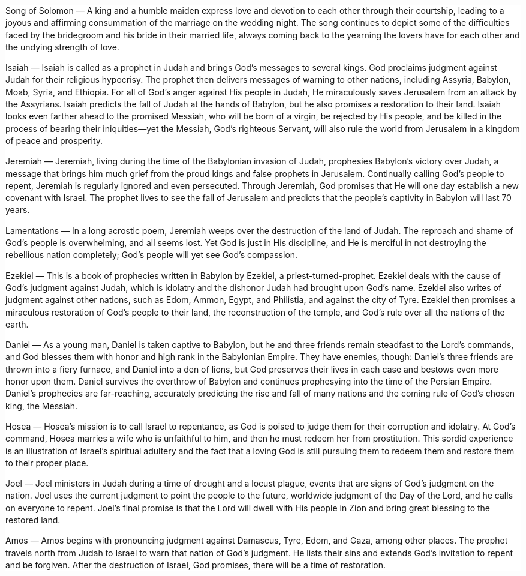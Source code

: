 Song of Solomon — A king and a humble maiden express love and devotion to each other through their courtship, leading to a joyous and affirming consummation of the marriage on the wedding night. The song continues to depict some of the difficulties faced by the bridegroom and his bride in their married life, always coming back to the yearning the lovers have for each other and the undying strength of love.

Isaiah — Isaiah is called as a prophet in Judah and brings God’s messages to several kings. God proclaims judgment against Judah for their religious hypocrisy. The prophet then delivers messages of warning to other nations, including Assyria, Babylon, Moab, Syria, and Ethiopia. For all of God’s anger against His people in Judah, He miraculously saves Jerusalem from an attack by the Assyrians. Isaiah predicts the fall of Judah at the hands of Babylon, but he also promises a restoration to their land. Isaiah looks even farther ahead to the promised Messiah, who will be born of a virgin, be rejected by His people, and be killed in the process of bearing their iniquities—yet the Messiah, God’s righteous Servant, will also rule the world from Jerusalem in a kingdom of peace and prosperity.

Jeremiah — Jeremiah, living during the time of the Babylonian invasion of Judah, prophesies Babylon’s victory over Judah, a message that brings him much grief from the proud kings and false prophets in Jerusalem. Continually calling God’s people to repent, Jeremiah is regularly ignored and even persecuted. Through Jeremiah, God promises that He will one day establish a new covenant with Israel. The prophet lives to see the fall of Jerusalem and predicts that the people’s captivity in Babylon will last 70 years.

Lamentations — In a long acrostic poem, Jeremiah weeps over the destruction of the land of Judah. The reproach and shame of God’s people is overwhelming, and all seems lost. Yet God is just in His discipline, and He is merciful in not destroying the rebellious nation completely; God’s people will yet see God’s compassion.

Ezekiel — This is a book of prophecies written in Babylon by Ezekiel, a priest-turned-prophet. Ezekiel deals with the cause of God’s judgment against Judah, which is idolatry and the dishonor Judah had brought upon God’s name. Ezekiel also writes of judgment against other nations, such as Edom, Ammon, Egypt, and Philistia, and against the city of Tyre. Ezekiel then promises a miraculous restoration of God’s people to their land, the reconstruction of the temple, and God’s rule over all the nations of the earth.

Daniel — As a young man, Daniel is taken captive to Babylon, but he and three friends remain steadfast to the Lord’s commands, and God blesses them with honor and high rank in the Babylonian Empire. They have enemies, though: Daniel’s three friends are thrown into a fiery furnace, and Daniel into a den of lions, but God preserves their lives in each case and bestows even more honor upon them. Daniel survives the overthrow of Babylon and continues prophesying into the time of the Persian Empire. Daniel’s prophecies are far-reaching, accurately predicting the rise and fall of many nations and the coming rule of God’s chosen king, the Messiah.

Hosea — Hosea’s mission is to call Israel to repentance, as God is poised to judge them for their corruption and idolatry. At God’s command, Hosea marries a wife who is unfaithful to him, and then he must redeem her from prostitution. This sordid experience is an illustration of Israel’s spiritual adultery and the fact that a loving God is still pursuing them to redeem them and restore them to their proper place.

Joel — Joel ministers in Judah during a time of drought and a locust plague, events that are signs of God’s judgment on the nation. Joel uses the current judgment to point the people to the future, worldwide judgment of the Day of the Lord, and he calls on everyone to repent. Joel’s final promise is that the Lord will dwell with His people in Zion and bring great blessing to the restored land.

Amos — Amos begins with pronouncing judgment against Damascus, Tyre, Edom, and Gaza, among other places. The prophet travels north from Judah to Israel to warn that nation of God’s judgment. He lists their sins and extends God’s invitation to repent and be forgiven. After the destruction of Israel, God promises, there will be a time of restoration.
